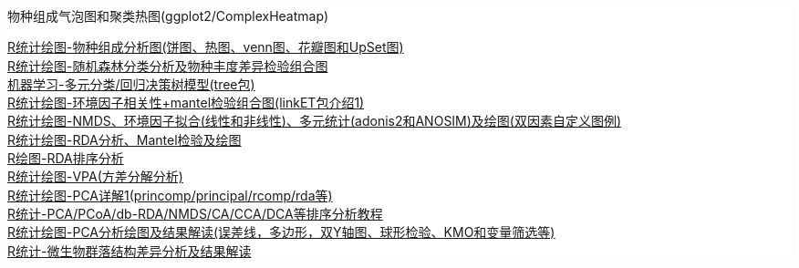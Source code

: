 物种组成气泡图和聚类热图(ggplot2/ComplexHeatmap)</span></a><br></section><section><a target="_blank" href="http://mp.weixin.qq.com/s?__biz=MzIzMTgwMjk1NQ==&amp;mid=2247486410&amp;idx=1&amp;sn=24c7145dc6ffcd13c5429cb40c0eb4ef&amp;chksm=e89fdaeedfe853f88be97b666585f676491d6faca7316c7bfc8c6ac1275725abf9dbb49c5ce6&amp;scene=21#wechat_redirect" textvalue="R统计绘图-物种组成分析图(饼图、热图、venn图、花瓣图和UpSet图)" linktype="text" imgurl="" imgdata="null" data-itemshowtype="0" tab="innerlink" data-linktype="2"><span>R统计绘图-物种组成分析图(饼图、热图、venn图、花瓣图和UpSet图)</span></a><br></section><section><a target="_blank" href="http://mp.weixin.qq.com/s?__biz=MzIzMTgwMjk1NQ==&amp;mid=2247485650&amp;idx=1&amp;sn=1c6ee5fd9d5d2560962ecd3c4f892ed0&amp;chksm=e89fd9f6dfe850e0e56f985fc31c797747ddfd47bec8f13144b958d018e58b2a94f13454980a&amp;scene=21#wechat_redirect" textvalue="R统计绘图-随机森林分类分析及物种丰度差异检验组合图" linktype="text" imgurl="" imgdata="null" data-itemshowtype="0" tab="innerlink" data-linktype="2">R统计绘图-随机森林分类分析及物种丰度差异检验组合图</a><br></section><section><a target="_blank" href="http://mp.weixin.qq.com/s?__biz=MzIzMTgwMjk1NQ==&amp;mid=2247485690&amp;idx=1&amp;sn=91d7df5d3ed03425756b6e43e89a1118&amp;chksm=e89fd9dedfe850c867dda8bf067650387f40870500227485b5772532ad16434c00563c2667a9&amp;scene=21#wechat_redirect" textvalue="机器学习-多元分类/回归决策树模型(tree包)" linktype="text" imgurl="" imgdata="null" data-itemshowtype="0" tab="innerlink" data-linktype="2">机器学习-多元分类/回归决策树模型(tree包)</a><br></section><section><a target="_blank" href="http://mp.weixin.qq.com/s?__biz=MzIzMTgwMjk1NQ==&amp;mid=2247485636&amp;idx=1&amp;sn=5e6bf2ab537a68a0430dc8341788545d&amp;chksm=e89fd9e0dfe850f656c10b83a444b4d7d6cd2ac47f9aaa74c645ef53ea727ac3458a6710cdf5&amp;scene=21#wechat_redirect" textvalue="R统计绘图-环境因子相关性+mantel检验组合图(linkET包介绍1)" linktype="text" imgurl="" imgdata="null" data-itemshowtype="0" tab="innerlink" data-linktype="2">R统计绘图-环境因子相关性+mantel检验组合图(linkET包介绍1)</a><br></section><section><a target="_blank" href="http://mp.weixin.qq.com/s?__biz=MzIzMTgwMjk1NQ==&amp;mid=2247486001&amp;idx=1&amp;sn=c130e6cc06e25c69778230e8f0026006&amp;chksm=e89fdb15dfe85203908597b894f3eb974456011ee3ffecbf07de7299e11dc3892887a454307a&amp;scene=21#wechat_redirect" textvalue="R统计绘图-NMDS、环境因子拟合(线性和非线性)、多元统计(adonis2和ANOSIM)及绘图(双因素自定义图例)" linktype="text" imgurl="" imgdata="null" data-itemshowtype="0" tab="innerlink" data-linktype="2">R统计绘图-NMDS、环境因子拟合(线性和非线性)、多元统计(adonis2和ANOSIM)及绘图(双因素自定义图例)</a><br></section><section><a target="_blank" href="http://mp.weixin.qq.com/s?__biz=MzIzMTgwMjk1NQ==&amp;mid=2247484898&amp;idx=2&amp;sn=d229e066bd96e8e86515bdf8c34c0b53&amp;chksm=e89fd4c6dfe85dd0b127871b03da2c2b8ae3432b6e3528a2cc9f443103af11aa63b669199a2e&amp;scene=21#wechat_redirect" textvalue="R统计绘图-RDA分析、Mantel检验及绘图" linktype="text" imgurl="" imgdata="null" data-itemshowtype="0" tab="innerlink" data-linktype="2">R统计绘图-RDA分析、Mantel检验及绘图</a><br></section><section><a target="_blank" href="http://mp.weixin.qq.com/s?__biz=MzIzMTgwMjk1NQ==&amp;mid=2247483833&amp;idx=1&amp;sn=8385574b723a9817396b175c83de9b54&amp;chksm=e89fd09ddfe8598b9ac4ff4645f93eb220bd2b96d8c8093ef63097b7df5faabd1ff05bddb0a6&amp;scene=21#wechat_redirect" data-itemshowtype="0" tab="innerlink" data-linktype="2" wah-hotarea="click" hasload="1">R绘图-RDA排序分析</a></section><section><a target="_blank" href="http://mp.weixin.qq.com/s?__biz=MzIzMTgwMjk1NQ==&amp;mid=2247484293&amp;idx=1&amp;sn=15f92fe82455ffba8992edcb7445bebf&amp;chksm=e89fd2a1dfe85bb7559e384585e6a08c9a9490ffbf797a03b1d39344a4813c2f11c85344f0ba&amp;scene=21#wechat_redirect" data-itemshowtype="0" tab="innerlink" data-linktype="2" wah-hotarea="click" hasload="1"></a><a target="_blank" href="http://mp.weixin.qq.com/s?__biz=MzIzMTgwMjk1NQ==&amp;mid=2247485219&amp;idx=1&amp;sn=fbb07a5db12add50d047044f12e3c103&amp;chksm=e89fd607dfe85f11883ac5e591d5f50cfa2c609c2b51d04e841c575f0af781b032fe0581e62a&amp;scene=21#wechat_redirect" textvalue="R统计绘图-VPA(方差分解分析)" linktype="text" imgurl="" imgdata="null" data-itemshowtype="0" tab="innerlink" data-linktype="2">R统计绘图-VPA(方差分解分析)</a><br></section><section><a target="_blank" href="http://mp.weixin.qq.com/s?__biz=MzIzMTgwMjk1NQ==&amp;mid=2247485929&amp;idx=1&amp;sn=1300d9b41307dad849ed1be0cdfc66bb&amp;chksm=e89fd8cddfe851db056b6b0a245da11de51860c4f0809116084e689201a13189f3c98dcbdf90&amp;scene=21#wechat_redirect" textvalue="R统计绘图-PCA详解1(princomp/principal/rcomp/rda等)" linktype="text" imgurl="" imgdata="null" data-itemshowtype="0" tab="innerlink" data-linktype="2">R统计绘图-PCA详解1(princomp/principal/rcomp/rda等)</a><br></section><section><a target="_blank" href="http://mp.weixin.qq.com/s?__biz=MzIzMTgwMjk1NQ==&amp;mid=2247484625&amp;idx=2&amp;sn=52ca84ab65b0de9446303e2104582467&amp;chksm=e89fd5f5dfe85ce35fabcb358c21bd9c460e09049b8f8f2874051406b46a37667ec271cae029&amp;scene=21#wechat_redirect" textvalue="R统计-PCA/PCoA/db-RDA/NMDS/CA/CCA/DCA等排序分析教程" data-itemshowtype="0" tab="innerlink" data-linktype="2" wah-hotarea="click" hasload="1">R统计-PCA/PCoA/db-RDA/NMDS/CA/CCA/DCA等排序分析教程</a></section><section><a target="_blank" href="http://mp.weixin.qq.com/s?__biz=MzIzMTgwMjk1NQ==&amp;mid=2247485314&amp;idx=1&amp;sn=fcadfd42825a48338af22597e719f790&amp;chksm=e89fd6a6dfe85fb05ebb6a5f828b1f5d9c0c0c73524ebd4d517e770cc9bef3f11d4016ce6192&amp;scene=21#wechat_redirect" textvalue="R统计绘图-PCA分析绘图及结果解读(误差线，多边形，双Y轴图、球形检验、KMO和变量筛选等)" linktype="text" imgurl="" imgdata="null" data-itemshowtype="0" tab="innerlink" data-linktype="2">R统计绘图-PCA分析绘图及结果解读(误差线，多边形，双Y轴图、球形检验、KMO和变量筛选等)</a></section><section><a target="_blank" href="http://mp.weixin.qq.com/s?__biz=MzIzMTgwMjk1NQ==&amp;mid=2247485223&amp;idx=2&amp;sn=b5b56d6f86170bd21577b082ce01be62&amp;chksm=e89fd603dfe85f15b2b13f9e5698ec7e01295e4dfd5599ee7f0279774b13b072f3f70d825707&amp;scene=21#wechat_redirect" textvalue="R统计-微生物群落结构差异分析及结果解读" linktype="text" imgurl="" imgdata="null" data-itemshowtype="0" tab="innerlink" data-linktype="2">R统计-微生物群落结构差异分析及结果解读</a><br></section><section>